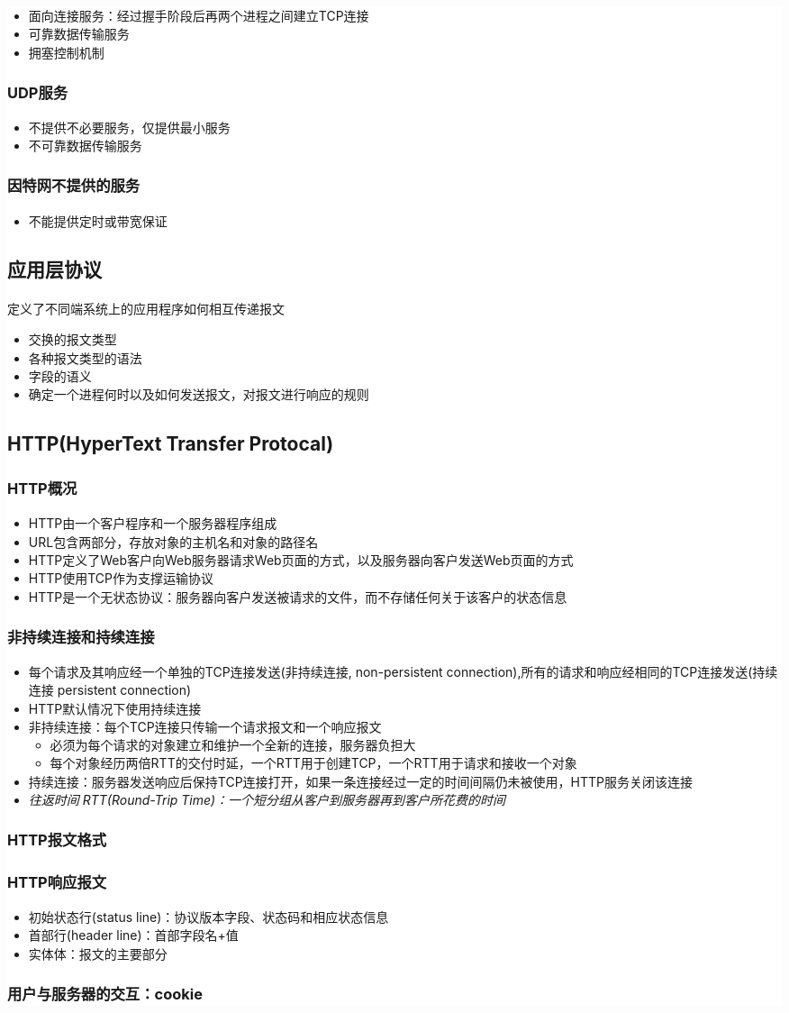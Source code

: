- 面向连接服务：经过握手阶段后再两个进程之间建立TCP连接
- 可靠数据传输服务
- 拥塞控制机制

### UDP服务

- 不提供不必要服务，仅提供最小服务
- 不可靠数据传输服务

### 因特网不提供的服务

- 不能提供定时或带宽保证

## 应用层协议

定义了不同端系统上的应用程序如何相互传递报文

- 交换的报文类型
- 各种报文类型的语法
- 字段的语义
- 确定一个进程何时以及如何发送报文，对报文进行响应的规则

## HTTP(HyperText Transfer Protocal)

### HTTP概况

- HTTP由一个客户程序和一个服务器程序组成
- URL包含两部分，存放对象的主机名和对象的路径名
- HTTP定义了Web客户向Web服务器请求Web页面的方式，以及服务器向客户发送Web页面的方式
- HTTP使用TCP作为支撑运输协议
- HTTP是一个无状态协议：服务器向客户发送被请求的文件，而不存储任何关于该客户的状态信息

### 非持续连接和持续连接

- 每个请求及其响应经一个单独的TCP连接发送(非持续连接, non-persistent connection),所有的请求和响应经相同的TCP连接发送(持续连接 persistent connection)
- HTTP默认情况下使用持续连接
- 非持续连接：每个TCP连接只传输一个请求报文和一个响应报文
  - 必须为每个请求的对象建立和维护一个全新的连接，服务器负担大
  - 每个对象经历两倍RTT的交付时延，一个RTT用于创建TCP，一个RTT用于请求和接收一个对象
- 持续连接：服务器发送响应后保持TCP连接打开，如果一条连接经过一定的时间间隔仍未被使用，HTTP服务关闭该连接
- *往返时间 RTT(Round-Trip Time)：一个短分组从客户到服务器再到客户所花费的时间*

### HTTP报文格式

### HTTP响应报文

- 初始状态行(status line)：协议版本字段、状态码和相应状态信息
- 首部行(header line)：首部字段名+值
- 实体体：报文的主要部分

### 用户与服务器的交互：cookie
